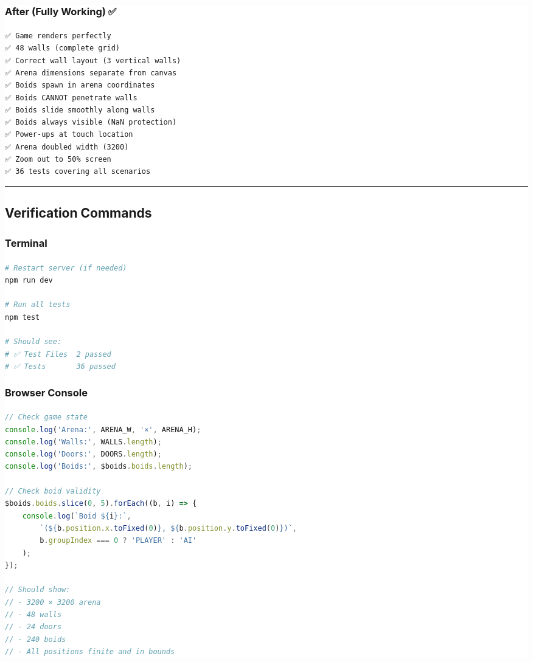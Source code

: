 ```
```

### After (Fully Working) ✅
```
✅ Game renders perfectly
✅ 48 walls (complete grid)
✅ Correct wall layout (3 vertical walls)
✅ Arena dimensions separate from canvas
✅ Boids spawn in arena coordinates
✅ Boids CANNOT penetrate walls
✅ Boids slide smoothly along walls
✅ Boids always visible (NaN protection)
✅ Power-ups at touch location
✅ Arena doubled width (3200)
✅ Zoom out to 50% screen
✅ 36 tests covering all scenarios
```

---

## Verification Commands

### Terminal
```bash
# Restart server (if needed)
npm run dev

# Run all tests
npm test

# Should see:
# ✅ Test Files  2 passed
# ✅ Tests       36 passed
```

### Browser Console
```javascript
// Check game state
console.log('Arena:', ARENA_W, '×', ARENA_H);
console.log('Walls:', WALLS.length);
console.log('Doors:', DOORS.length);
console.log('Boids:', $boids.boids.length);

// Check boid validity
$boids.boids.slice(0, 5).forEach((b, i) => {
    console.log(`Boid ${i}:`, 
        `(${b.position.x.toFixed(0)}, ${b.position.y.toFixed(0)})`,
        b.groupIndex === 0 ? 'PLAYER' : 'AI'
    );
});

// Should show:
// - 3200 × 3200 arena
// - 48 walls
// - 24 doors
// - 240 boids
// - All positions finite and in bounds
```
